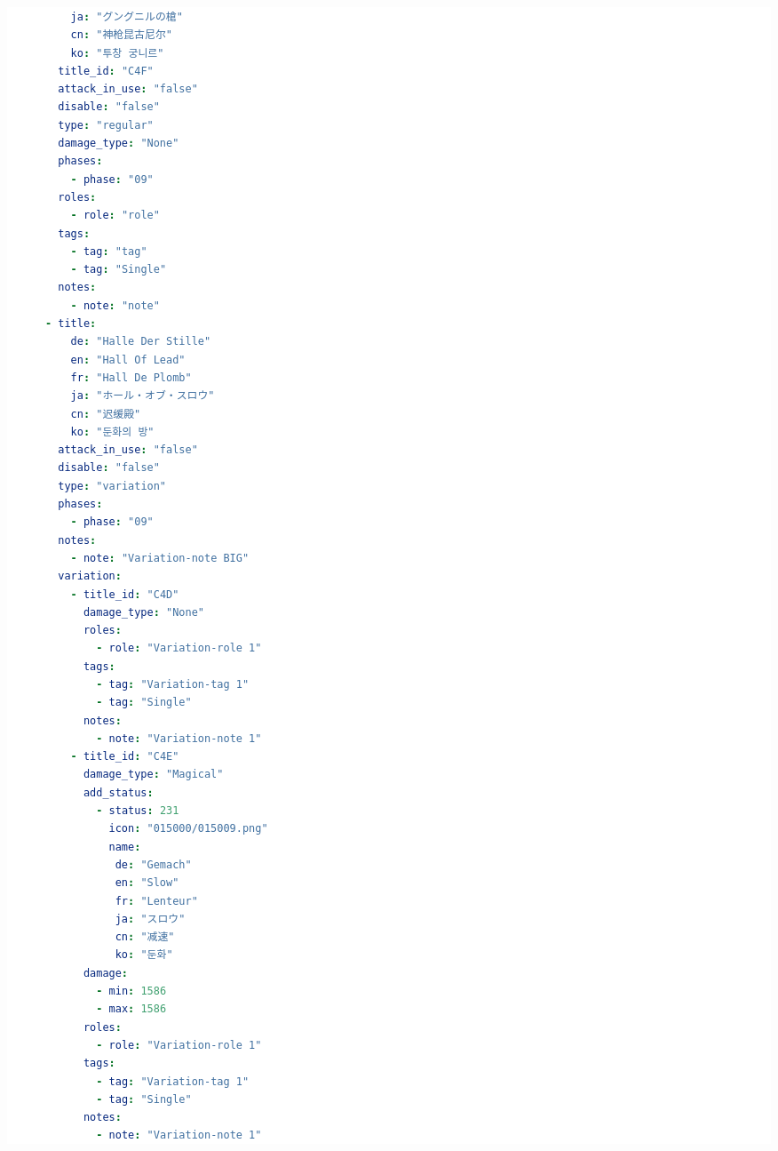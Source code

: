 ```yaml
          ja: "グングニルの槍"
          cn: "神枪昆古尼尔"
          ko: "투창 궁니르"
        title_id: "C4F"
        attack_in_use: "false"
        disable: "false"
        type: "regular"
        damage_type: "None"
        phases:
          - phase: "09"
        roles:
          - role: "role"
        tags:
          - tag: "tag"
          - tag: "Single"
        notes:
          - note: "note"
      - title:
          de: "Halle Der Stille"
          en: "Hall Of Lead"
          fr: "Hall De Plomb"
          ja: "ホール・オブ・スロウ"
          cn: "迟缓殿"
          ko: "둔화의 방"
        attack_in_use: "false"
        disable: "false"
        type: "variation"
        phases:
          - phase: "09"
        notes:
          - note: "Variation-note BIG"
        variation:
          - title_id: "C4D"
            damage_type: "None"
            roles:
              - role: "Variation-role 1"
            tags:
              - tag: "Variation-tag 1"
              - tag: "Single"
            notes:
              - note: "Variation-note 1"
          - title_id: "C4E"
            damage_type: "Magical"
            add_status:
              - status: 231
                icon: "015000/015009.png"
                name:
                 de: "Gemach"
                 en: "Slow"
                 fr: "Lenteur"
                 ja: "スロウ"
                 cn: "减速"
                 ko: "둔화"
            damage:
              - min: 1586
              - max: 1586
            roles:
              - role: "Variation-role 1"
            tags:
              - tag: "Variation-tag 1"
              - tag: "Single"
            notes:
              - note: "Variation-note 1"
```